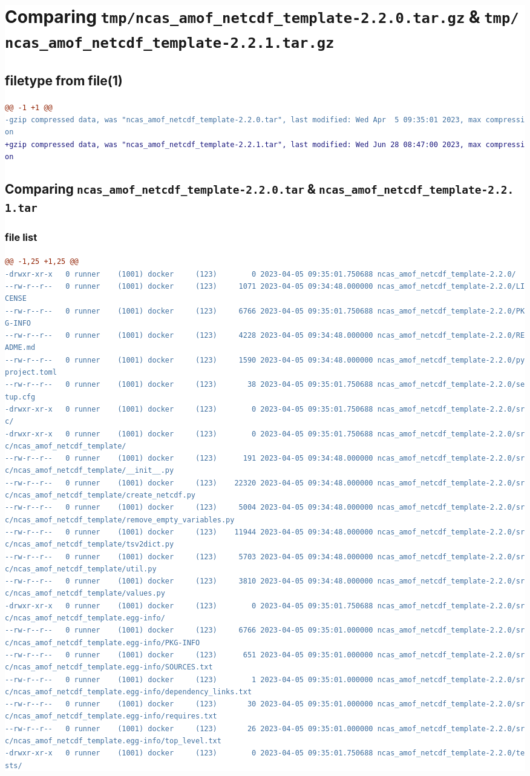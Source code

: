 # Comparing `tmp/ncas_amof_netcdf_template-2.2.0.tar.gz` & `tmp/ncas_amof_netcdf_template-2.2.1.tar.gz`

## filetype from file(1)

```diff
@@ -1 +1 @@
-gzip compressed data, was "ncas_amof_netcdf_template-2.2.0.tar", last modified: Wed Apr  5 09:35:01 2023, max compression
+gzip compressed data, was "ncas_amof_netcdf_template-2.2.1.tar", last modified: Wed Jun 28 08:47:00 2023, max compression
```

## Comparing `ncas_amof_netcdf_template-2.2.0.tar` & `ncas_amof_netcdf_template-2.2.1.tar`

### file list

```diff
@@ -1,25 +1,25 @@
-drwxr-xr-x   0 runner    (1001) docker     (123)        0 2023-04-05 09:35:01.750688 ncas_amof_netcdf_template-2.2.0/
--rw-r--r--   0 runner    (1001) docker     (123)     1071 2023-04-05 09:34:48.000000 ncas_amof_netcdf_template-2.2.0/LICENSE
--rw-r--r--   0 runner    (1001) docker     (123)     6766 2023-04-05 09:35:01.750688 ncas_amof_netcdf_template-2.2.0/PKG-INFO
--rw-r--r--   0 runner    (1001) docker     (123)     4228 2023-04-05 09:34:48.000000 ncas_amof_netcdf_template-2.2.0/README.md
--rw-r--r--   0 runner    (1001) docker     (123)     1590 2023-04-05 09:34:48.000000 ncas_amof_netcdf_template-2.2.0/pyproject.toml
--rw-r--r--   0 runner    (1001) docker     (123)       38 2023-04-05 09:35:01.750688 ncas_amof_netcdf_template-2.2.0/setup.cfg
-drwxr-xr-x   0 runner    (1001) docker     (123)        0 2023-04-05 09:35:01.750688 ncas_amof_netcdf_template-2.2.0/src/
-drwxr-xr-x   0 runner    (1001) docker     (123)        0 2023-04-05 09:35:01.750688 ncas_amof_netcdf_template-2.2.0/src/ncas_amof_netcdf_template/
--rw-r--r--   0 runner    (1001) docker     (123)      191 2023-04-05 09:34:48.000000 ncas_amof_netcdf_template-2.2.0/src/ncas_amof_netcdf_template/__init__.py
--rw-r--r--   0 runner    (1001) docker     (123)    22320 2023-04-05 09:34:48.000000 ncas_amof_netcdf_template-2.2.0/src/ncas_amof_netcdf_template/create_netcdf.py
--rw-r--r--   0 runner    (1001) docker     (123)     5004 2023-04-05 09:34:48.000000 ncas_amof_netcdf_template-2.2.0/src/ncas_amof_netcdf_template/remove_empty_variables.py
--rw-r--r--   0 runner    (1001) docker     (123)    11944 2023-04-05 09:34:48.000000 ncas_amof_netcdf_template-2.2.0/src/ncas_amof_netcdf_template/tsv2dict.py
--rw-r--r--   0 runner    (1001) docker     (123)     5703 2023-04-05 09:34:48.000000 ncas_amof_netcdf_template-2.2.0/src/ncas_amof_netcdf_template/util.py
--rw-r--r--   0 runner    (1001) docker     (123)     3810 2023-04-05 09:34:48.000000 ncas_amof_netcdf_template-2.2.0/src/ncas_amof_netcdf_template/values.py
-drwxr-xr-x   0 runner    (1001) docker     (123)        0 2023-04-05 09:35:01.750688 ncas_amof_netcdf_template-2.2.0/src/ncas_amof_netcdf_template.egg-info/
--rw-r--r--   0 runner    (1001) docker     (123)     6766 2023-04-05 09:35:01.000000 ncas_amof_netcdf_template-2.2.0/src/ncas_amof_netcdf_template.egg-info/PKG-INFO
--rw-r--r--   0 runner    (1001) docker     (123)      651 2023-04-05 09:35:01.000000 ncas_amof_netcdf_template-2.2.0/src/ncas_amof_netcdf_template.egg-info/SOURCES.txt
--rw-r--r--   0 runner    (1001) docker     (123)        1 2023-04-05 09:35:01.000000 ncas_amof_netcdf_template-2.2.0/src/ncas_amof_netcdf_template.egg-info/dependency_links.txt
--rw-r--r--   0 runner    (1001) docker     (123)       30 2023-04-05 09:35:01.000000 ncas_amof_netcdf_template-2.2.0/src/ncas_amof_netcdf_template.egg-info/requires.txt
--rw-r--r--   0 runner    (1001) docker     (123)       26 2023-04-05 09:35:01.000000 ncas_amof_netcdf_template-2.2.0/src/ncas_amof_netcdf_template.egg-info/top_level.txt
-drwxr-xr-x   0 runner    (1001) docker     (123)        0 2023-04-05 09:35:01.750688 ncas_amof_netcdf_template-2.2.0/tests/
```